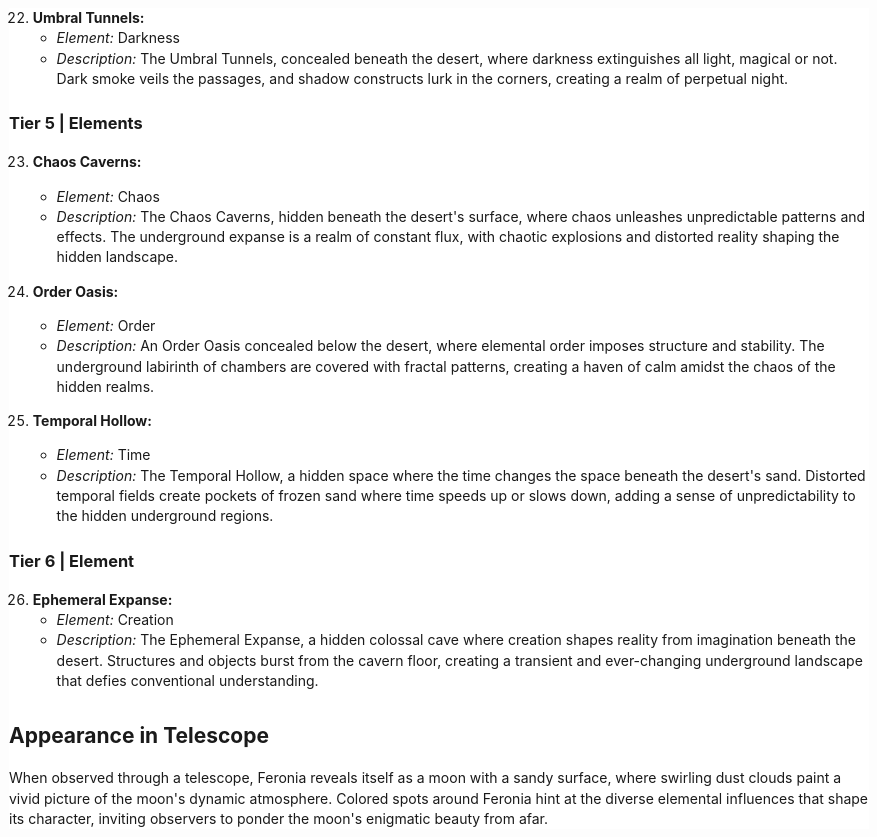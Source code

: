 22. **Umbral Tunnels:**
    - *Element:* Darkness
    - *Description:* The Umbral Tunnels, concealed beneath the desert, where darkness extinguishes all light, magical or not. Dark smoke veils the passages, and shadow constructs lurk in the corners, creating a realm of perpetual night.

### Tier 5 | Elements
23. **Chaos Caverns:**
    - *Element:* Chaos
    - *Description:* The Chaos Caverns, hidden beneath the desert's surface, where chaos unleashes unpredictable patterns and effects. The underground expanse is a realm of constant flux, with chaotic explosions and distorted reality shaping the hidden landscape.

24. **Order Oasis:**
    - *Element:* Order
    - *Description:* An Order Oasis concealed below the desert, where elemental order imposes structure and stability. The underground labirinth of chambers are covered with fractal patterns, creating a haven of calm amidst the chaos of the hidden realms.

25. **Temporal Hollow:**
    - *Element:* Time
    - *Description:* The Temporal Hollow, a hidden space where the time changes the space beneath the desert's sand. Distorted temporal fields create pockets of frozen sand where time speeds up or slows down, adding a sense of unpredictability to the hidden underground regions.

### Tier 6 | Element
26. **Ephemeral Expanse:**
    - *Element:* Creation
    - *Description:* The Ephemeral Expanse, a hidden colossal cave where creation shapes reality from imagination beneath the desert. Structures and objects burst from the cavern floor, creating a transient and ever-changing underground landscape that defies conventional understanding.

## Appearance in Telescope

When observed through a telescope, Feronia reveals itself as a moon with a sandy surface, where swirling dust clouds paint a vivid picture of the moon's dynamic atmosphere. Colored spots around Feronia hint at the diverse elemental influences that shape its character, inviting observers to ponder the moon's enigmatic beauty from afar.